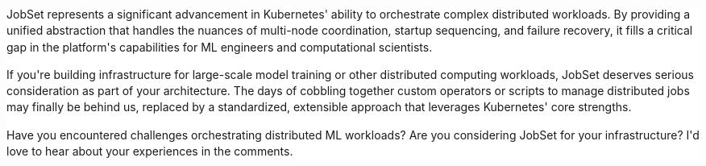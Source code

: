 JobSet represents a significant advancement in Kubernetes' ability to orchestrate complex distributed workloads. By providing a unified abstraction that handles the nuances of multi-node coordination, startup sequencing, and failure recovery, it fills a critical gap in the platform's capabilities for ML engineers and computational scientists.

If you're building infrastructure for large-scale model training or other distributed computing workloads, JobSet deserves serious consideration as part of your architecture. The days of cobbling together custom operators or scripts to manage distributed jobs may finally be behind us, replaced by a standardized, extensible approach that leverages Kubernetes' core strengths.

Have you encountered challenges orchestrating distributed ML workloads? Are you considering JobSet for your infrastructure? I'd love to hear about your experiences in the comments.